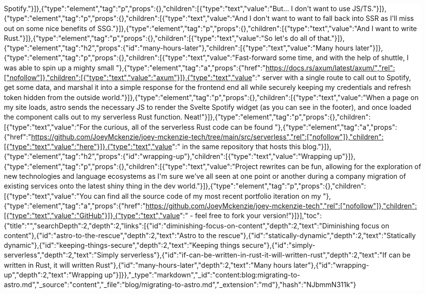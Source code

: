Spotify."}]},{"type":"element","tag":"p","props":{},"children":[{"type":"text","value":"But... I don't want to use JS/TS."}]},{"type":"element","tag":"p","props":{},"children":[{"type":"text","value":"And I don't want to want to fall back into SSR as I'll miss out on some nice benefits of SSG."}]},{"type":"element","tag":"p","props":{},"children":[{"type":"text","value":"And I want to write Rust."}]},{"type":"element","tag":"p","props":{},"children":[{"type":"text","value":"So let's do all of that."}]},{"type":"element","tag":"h2","props":{"id":"many-hours-later"},"children":[{"type":"text","value":"Many hours later"}]},{"type":"element","tag":"p","props":{},"children":[{"type":"text","value":"Fast-forward some time, and with the help of shuttle, I was able to spin up a mighty small "},{"type":"element","tag":"a","props":{"href":"https://docs.rs/axum/latest/axum/","rel":["nofollow"]},"children":[{"type":"text","value":"axum"}]},{"type":"text","value":" server with a single route to call out to Spotify, get some data, and marshal it into a simple response for the frontend end all while securely keeping my credentials and refresh token hidden from the outside world."}]},{"type":"element","tag":"p","props":{},"children":[{"type":"text","value":"When a page on my site loads, astro sends the necessary JS to render the Svelte Spotify widget (as you can see in the footer), and once loaded the component calls out to my serverless Rust function. Neat!"}]},{"type":"element","tag":"p","props":{},"children":[{"type":"text","value":"For the curious, all of the serverless Rust code can be found "},{"type":"element","tag":"a","props":{"href":"https://github.com/JoeyMckenzie/joey-mckenzie-tech/tree/main/src/serverless","rel":["nofollow"]},"children":[{"type":"text","value":"here"}]},{"type":"text","value":" in the same repository that hosts this blog."}]},{"type":"element","tag":"h2","props":{"id":"wrapping-up"},"children":[{"type":"text","value":"Wrapping up"}]},{"type":"element","tag":"p","props":{},"children":[{"type":"text","value":"Project rewrites can be fun, allowing for the exploration of new technologies and language ecosystems as I'm sure we've all seen at one point or another during a company migration of existing services onto the latest shiny thing in the dev world."}]},{"type":"element","tag":"p","props":{},"children":[{"type":"text","value":"You can find all the source code of my most recent portfolio iteration on my "},{"type":"element","tag":"a","props":{"href":"https://github.com/JoeyMckenzie/joey-mckenzie-tech","rel":["nofollow"]},"children":[{"type":"text","value":"GitHub"}]},{"type":"text","value":" - feel free to fork your version!"}]}],"toc":{"title":"","searchDepth":2,"depth":2,"links":[{"id":"diminishing-focus-on-content","depth":2,"text":"Diminishing focus on content"},{"id":"astro-to-the-rescue","depth":2,"text":"Astro to the rescue"},{"id":"statically-dynamic","depth":2,"text":"Statically dynamic"},{"id":"keeping-things-secure","depth":2,"text":"Keeping things secure"},{"id":"simply-serverless","depth":2,"text":"Simply serverless"},{"id":"if-can-be-written-in-rust-it-will-written-rust","depth":2,"text":"If can be written in Rust, it will written Rust"},{"id":"many-hours-later","depth":2,"text":"Many hours later"},{"id":"wrapping-up","depth":2,"text":"Wrapping up"}]}},"\_type":"markdown","\_id":"content:blog:migrating-to-astro.md","\_source":"content","\_file":"blog/migrating-to-astro.md","\_extension":"md"},"hash":"NJbmmN311k"}
